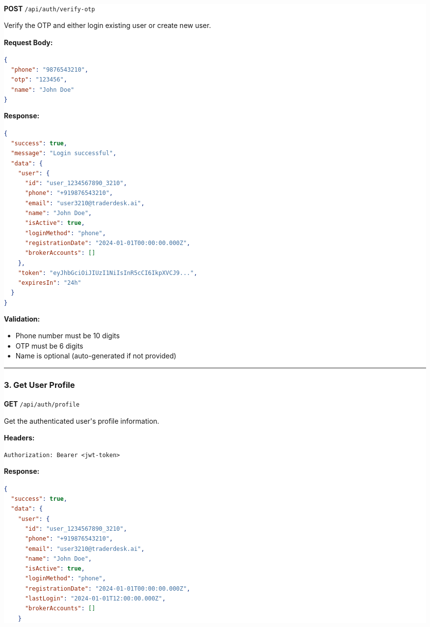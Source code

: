**POST** `/api/auth/verify-otp`

Verify the OTP and either login existing user or create new user.

**Request Body:**
```json
{
  "phone": "9876543210",
  "otp": "123456",
  "name": "John Doe"
}
```

**Response:**
```json
{
  "success": true,
  "message": "Login successful",
  "data": {
    "user": {
      "id": "user_1234567890_3210",
      "phone": "+919876543210",
      "email": "user3210@traderdesk.ai",
      "name": "John Doe",
      "isActive": true,
      "loginMethod": "phone",
      "registrationDate": "2024-01-01T00:00:00.000Z",
      "brokerAccounts": []
    },
    "token": "eyJhbGciOiJIUzI1NiIsInR5cCI6IkpXVCJ9...",
    "expiresIn": "24h"
  }
}
```

**Validation:**
- Phone number must be 10 digits
- OTP must be 6 digits
- Name is optional (auto-generated if not provided)

---

### 3. Get User Profile

**GET** `/api/auth/profile`

Get the authenticated user's profile information.

**Headers:**
```
Authorization: Bearer <jwt-token>
```

**Response:**
```json
{
  "success": true,
  "data": {
    "user": {
      "id": "user_1234567890_3210",
      "phone": "+919876543210",
      "email": "user3210@traderdesk.ai",
      "name": "John Doe",
      "isActive": true,
      "loginMethod": "phone",
      "registrationDate": "2024-01-01T00:00:00.000Z",
      "lastLogin": "2024-01-01T12:00:00.000Z",
      "brokerAccounts": []
    }
```